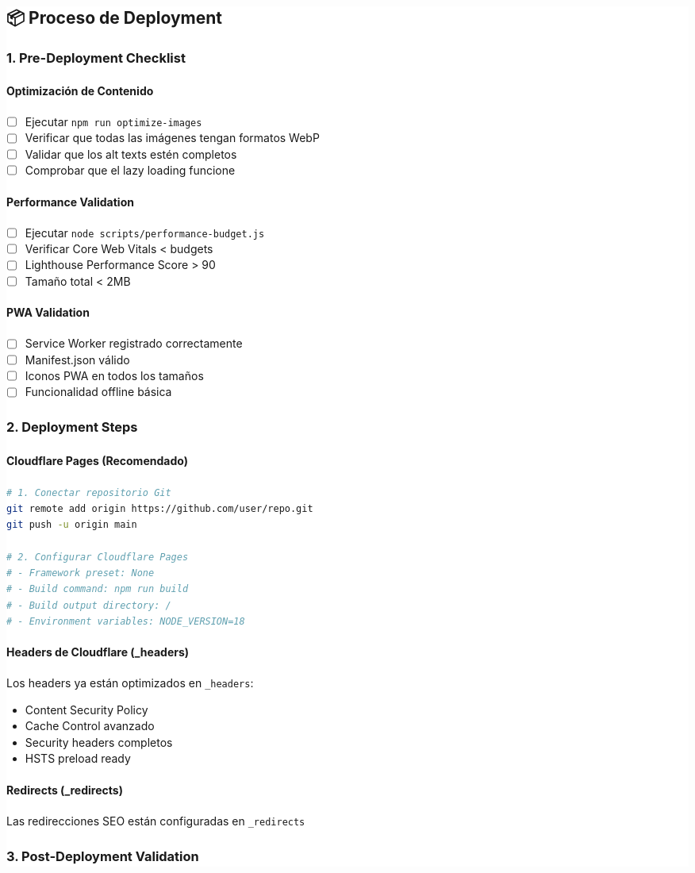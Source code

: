 
## 📦 Proceso de Deployment

### **1. Pre-Deployment Checklist**

#### **Optimización de Contenido**
- [ ] Ejecutar `npm run optimize-images`
- [ ] Verificar que todas las imágenes tengan formatos WebP
- [ ] Validar que los alt texts estén completos
- [ ] Comprobar que el lazy loading funcione

#### **Performance Validation**
- [ ] Ejecutar `node scripts/performance-budget.js`
- [ ] Verificar Core Web Vitals < budgets
- [ ] Lighthouse Performance Score > 90
- [ ] Tamaño total < 2MB

#### **PWA Validation**
- [ ] Service Worker registrado correctamente
- [ ] Manifest.json válido
- [ ] Iconos PWA en todos los tamaños
- [ ] Funcionalidad offline básica

### **2. Deployment Steps**

#### **Cloudflare Pages (Recomendado)**

```bash
# 1. Conectar repositorio Git
git remote add origin https://github.com/user/repo.git
git push -u origin main

# 2. Configurar Cloudflare Pages
# - Framework preset: None
# - Build command: npm run build
# - Build output directory: /
# - Environment variables: NODE_VERSION=18
```

#### **Headers de Cloudflare (_headers)**
Los headers ya están optimizados en `_headers`:
- Content Security Policy
- Cache Control avanzado
- Security headers completos
- HSTS preload ready

#### **Redirects (_redirects)**
Las redirecciones SEO están configuradas en `_redirects`

### **3. Post-Deployment Validation**
